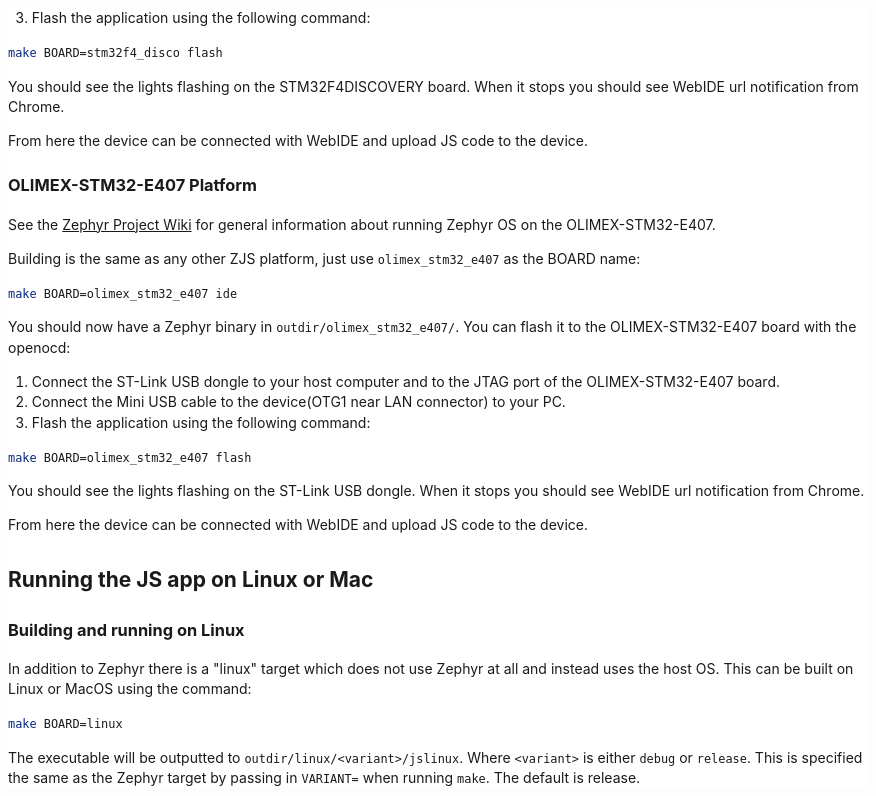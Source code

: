 3. Flash the application using the following command:
```bash
make BOARD=stm32f4_disco flash
```

You should see the lights flashing on the STM32F4DISCOVERY board. When it stops you should
see WebIDE url notification from Chrome.

From here the device can be connected with WebIDE and upload JS code to the device.

### OLIMEX-STM32-E407 Platform

See the
[Zephyr Project Wiki](http://docs.zephyrproject.org/boards/arm/olimex_stm32_e407/doc/olimex_stm32_e407.html)
for general information about running Zephyr OS on the OLIMEX-STM32-E407.

Building is the same as any other ZJS platform, just use `olimex_stm32_e407` as
the BOARD name:

```bash
make BOARD=olimex_stm32_e407 ide
```

You should now have a Zephyr binary in `outdir/olimex_stm32_e407/`. You can flash
it to the OLIMEX-STM32-E407 board with the openocd:

1. Connect the ST-Link USB dongle to your host computer and to the JTAG port of the OLIMEX-STM32-E407 board.
2. Connect the Mini USB cable to the device(OTG1 near LAN connector) to your PC.
3. Flash the application using the following command:
```bash
make BOARD=olimex_stm32_e407 flash
```

You should see the lights flashing on the ST-Link USB dongle. When it stops you should see WebIDE
url notification from Chrome.

From here the device can be connected with WebIDE and upload JS code to the device.

## Running the JS app on Linux or Mac

### Building and running on Linux

In addition to Zephyr there is a "linux" target which does not use Zephyr at all
and instead uses the host OS. This can be built on Linux or MacOS using the
command:

```bash
make BOARD=linux
```

The executable will be outputted to `outdir/linux/<variant>/jslinux`. Where
`<variant>` is either `debug` or `release`. This is specified the same as the
Zephyr target by passing in `VARIANT=` when running `make`. The default is
release.
